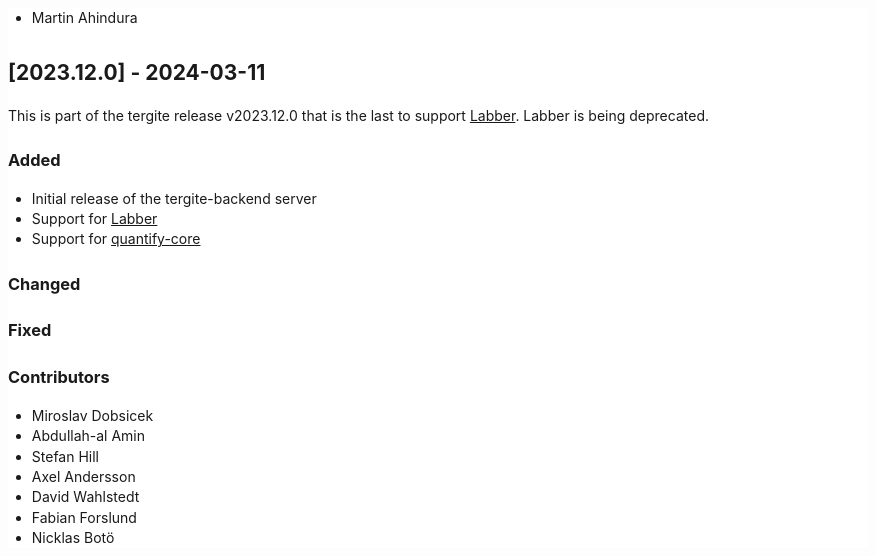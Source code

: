 - Martin Ahindura

## [2023.12.0] - 2024-03-11

This is part of the tergite release v2023.12.0 that is the last to support [Labber](https://www.keysight.com/us/en/products/software/application-sw/labber-software.html).
Labber is being deprecated.

### Added

- Initial release of the tergite-backend server
- Support for [Labber](https://www.keysight.com/us/en/products/software/application-sw/labber-software.html)
- Support for [quantify-core](https://quantify-os.org/docs/quantify-core)

### Changed

### Fixed

### Contributors

- Miroslav Dobsicek
- Abdullah-al Amin
- Stefan Hill
- Axel Andersson
- David Wahlstedt
- Fabian Forslund
- Nicklas Botö
